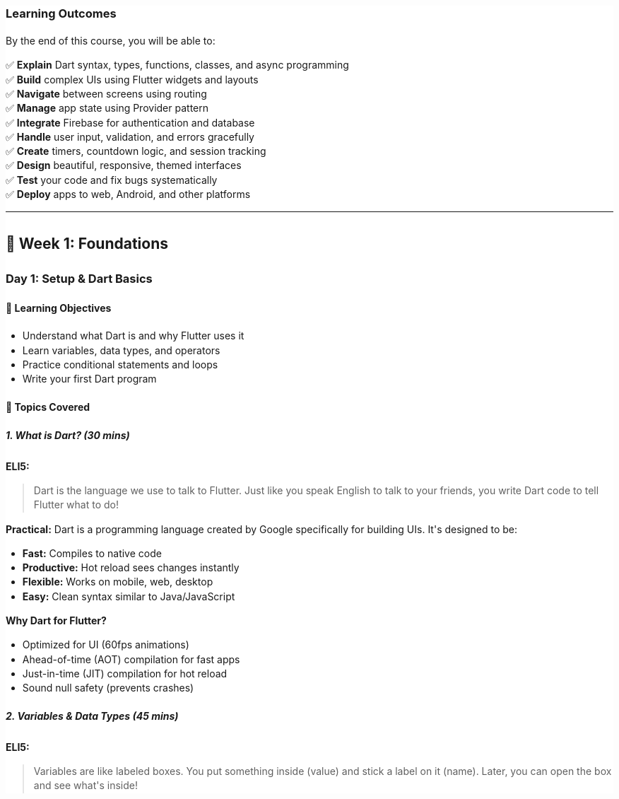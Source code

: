 ### Learning Outcomes

By the end of this course, you will be able to:

✅ **Explain** Dart syntax, types, functions, classes, and async programming  
✅ **Build** complex UIs using Flutter widgets and layouts  
✅ **Navigate** between screens using routing  
✅ **Manage** app state using Provider pattern  
✅ **Integrate** Firebase for authentication and database  
✅ **Handle** user input, validation, and errors gracefully  
✅ **Create** timers, countdown logic, and session tracking  
✅ **Design** beautiful, responsive, themed interfaces  
✅ **Test** your code and fix bugs systematically  
✅ **Deploy** apps to web, Android, and other platforms  

---

## 📅 Week 1: Foundations

### Day 1: Setup & Dart Basics

#### 🎯 Learning Objectives
- Understand what Dart is and why Flutter uses it
- Learn variables, data types, and operators
- Practice conditional statements and loops
- Write your first Dart program

#### 📖 Topics Covered

##### 1. What is Dart? (30 mins)

**ELI5:**
> Dart is the language we use to talk to Flutter. Just like you speak English to talk to your friends, you write Dart code to tell Flutter what to do!

**Practical:**
Dart is a programming language created by Google specifically for building UIs. It's designed to be:
- **Fast:** Compiles to native code
- **Productive:** Hot reload sees changes instantly
- **Flexible:** Works on mobile, web, desktop
- **Easy:** Clean syntax similar to Java/JavaScript

**Why Dart for Flutter?**
- Optimized for UI (60fps animations)
- Ahead-of-time (AOT) compilation for fast apps
- Just-in-time (JIT) compilation for hot reload
- Sound null safety (prevents crashes)

##### 2. Variables & Data Types (45 mins)

**ELI5:**
> Variables are like labeled boxes. You put something inside (value) and stick a label on it (name). Later, you can open the box and see what's inside!
